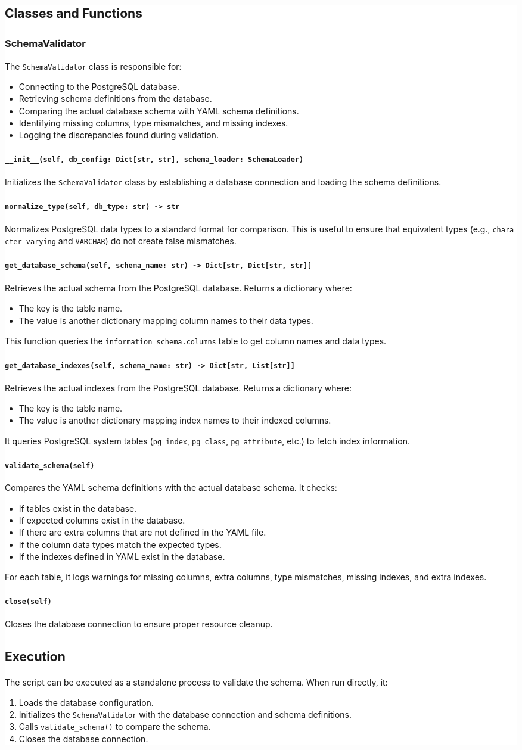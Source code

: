 ## Classes and Functions

### SchemaValidator
The `SchemaValidator` class is responsible for:
- Connecting to the PostgreSQL database.
- Retrieving schema definitions from the database.
- Comparing the actual database schema with YAML schema definitions.
- Identifying missing columns, type mismatches, and missing indexes.
- Logging the discrepancies found during validation.

#### `__init__(self, db_config: Dict[str, str], schema_loader: SchemaLoader)`
Initializes the `SchemaValidator` class by establishing a database connection and loading the schema definitions.

#### `normalize_type(self, db_type: str) -> str`
Normalizes PostgreSQL data types to a standard format for comparison. This is useful to ensure that equivalent types (e.g., `character varying` and `VARCHAR`) do not create false mismatches.

#### `get_database_schema(self, schema_name: str) -> Dict[str, Dict[str, str]]`
Retrieves the actual schema from the PostgreSQL database. Returns a dictionary where:
- The key is the table name.
- The value is another dictionary mapping column names to their data types.

This function queries the `information_schema.columns` table to get column names and data types.

#### `get_database_indexes(self, schema_name: str) -> Dict[str, List[str]]`
Retrieves the actual indexes from the PostgreSQL database. Returns a dictionary where:
- The key is the table name.
- The value is another dictionary mapping index names to their indexed columns.

It queries PostgreSQL system tables (`pg_index`, `pg_class`, `pg_attribute`, etc.) to fetch index information.

#### `validate_schema(self)`
Compares the YAML schema definitions with the actual database schema. It checks:
- If tables exist in the database.
- If expected columns exist in the database.
- If there are extra columns that are not defined in the YAML file.
- If the column data types match the expected types.
- If the indexes defined in YAML exist in the database.

For each table, it logs warnings for missing columns, extra columns, type mismatches, missing indexes, and extra indexes.

#### `close(self)`
Closes the database connection to ensure proper resource cleanup.

## Execution
The script can be executed as a standalone process to validate the schema. When run directly, it:
1. Loads the database configuration.
2. Initializes the `SchemaValidator` with the database connection and schema definitions.
3. Calls `validate_schema()` to compare the schema.
4. Closes the database connection.
